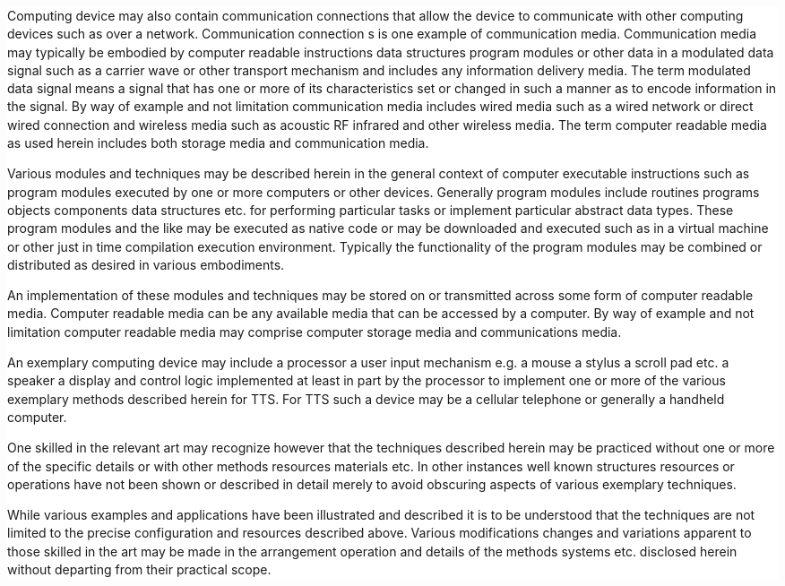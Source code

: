 Computing device may also contain communication connections that allow the device to communicate with other computing devices such as over a network. Communication connection s is one example of communication media. Communication media may typically be embodied by computer readable instructions data structures program modules or other data in a modulated data signal such as a carrier wave or other transport mechanism and includes any information delivery media. The term modulated data signal means a signal that has one or more of its characteristics set or changed in such a manner as to encode information in the signal. By way of example and not limitation communication media includes wired media such as a wired network or direct wired connection and wireless media such as acoustic RF infrared and other wireless media. The term computer readable media as used herein includes both storage media and communication media.

Various modules and techniques may be described herein in the general context of computer executable instructions such as program modules executed by one or more computers or other devices. Generally program modules include routines programs objects components data structures etc. for performing particular tasks or implement particular abstract data types. These program modules and the like may be executed as native code or may be downloaded and executed such as in a virtual machine or other just in time compilation execution environment. Typically the functionality of the program modules may be combined or distributed as desired in various embodiments.

An implementation of these modules and techniques may be stored on or transmitted across some form of computer readable media. Computer readable media can be any available media that can be accessed by a computer. By way of example and not limitation computer readable media may comprise computer storage media and communications media. 

An exemplary computing device may include a processor a user input mechanism e.g. a mouse a stylus a scroll pad etc. a speaker a display and control logic implemented at least in part by the processor to implement one or more of the various exemplary methods described herein for TTS. For TTS such a device may be a cellular telephone or generally a handheld computer.

One skilled in the relevant art may recognize however that the techniques described herein may be practiced without one or more of the specific details or with other methods resources materials etc. In other instances well known structures resources or operations have not been shown or described in detail merely to avoid obscuring aspects of various exemplary techniques.

While various examples and applications have been illustrated and described it is to be understood that the techniques are not limited to the precise configuration and resources described above. Various modifications changes and variations apparent to those skilled in the art may be made in the arrangement operation and details of the methods systems etc. disclosed herein without departing from their practical scope.


